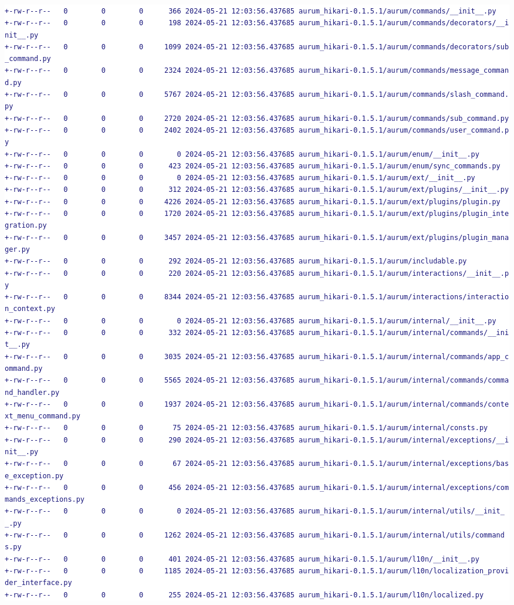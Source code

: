 ```diff
+-rw-r--r--   0        0        0      366 2024-05-21 12:03:56.437685 aurum_hikari-0.1.5.1/aurum/commands/__init__.py
+-rw-r--r--   0        0        0      198 2024-05-21 12:03:56.437685 aurum_hikari-0.1.5.1/aurum/commands/decorators/__init__.py
+-rw-r--r--   0        0        0     1099 2024-05-21 12:03:56.437685 aurum_hikari-0.1.5.1/aurum/commands/decorators/sub_command.py
+-rw-r--r--   0        0        0     2324 2024-05-21 12:03:56.437685 aurum_hikari-0.1.5.1/aurum/commands/message_command.py
+-rw-r--r--   0        0        0     5767 2024-05-21 12:03:56.437685 aurum_hikari-0.1.5.1/aurum/commands/slash_command.py
+-rw-r--r--   0        0        0     2720 2024-05-21 12:03:56.437685 aurum_hikari-0.1.5.1/aurum/commands/sub_command.py
+-rw-r--r--   0        0        0     2402 2024-05-21 12:03:56.437685 aurum_hikari-0.1.5.1/aurum/commands/user_command.py
+-rw-r--r--   0        0        0        0 2024-05-21 12:03:56.437685 aurum_hikari-0.1.5.1/aurum/enum/__init__.py
+-rw-r--r--   0        0        0      423 2024-05-21 12:03:56.437685 aurum_hikari-0.1.5.1/aurum/enum/sync_commands.py
+-rw-r--r--   0        0        0        0 2024-05-21 12:03:56.437685 aurum_hikari-0.1.5.1/aurum/ext/__init__.py
+-rw-r--r--   0        0        0      312 2024-05-21 12:03:56.437685 aurum_hikari-0.1.5.1/aurum/ext/plugins/__init__.py
+-rw-r--r--   0        0        0     4226 2024-05-21 12:03:56.437685 aurum_hikari-0.1.5.1/aurum/ext/plugins/plugin.py
+-rw-r--r--   0        0        0     1720 2024-05-21 12:03:56.437685 aurum_hikari-0.1.5.1/aurum/ext/plugins/plugin_integration.py
+-rw-r--r--   0        0        0     3457 2024-05-21 12:03:56.437685 aurum_hikari-0.1.5.1/aurum/ext/plugins/plugin_manager.py
+-rw-r--r--   0        0        0      292 2024-05-21 12:03:56.437685 aurum_hikari-0.1.5.1/aurum/includable.py
+-rw-r--r--   0        0        0      220 2024-05-21 12:03:56.437685 aurum_hikari-0.1.5.1/aurum/interactions/__init__.py
+-rw-r--r--   0        0        0     8344 2024-05-21 12:03:56.437685 aurum_hikari-0.1.5.1/aurum/interactions/interaction_context.py
+-rw-r--r--   0        0        0        0 2024-05-21 12:03:56.437685 aurum_hikari-0.1.5.1/aurum/internal/__init__.py
+-rw-r--r--   0        0        0      332 2024-05-21 12:03:56.437685 aurum_hikari-0.1.5.1/aurum/internal/commands/__init__.py
+-rw-r--r--   0        0        0     3035 2024-05-21 12:03:56.437685 aurum_hikari-0.1.5.1/aurum/internal/commands/app_command.py
+-rw-r--r--   0        0        0     5565 2024-05-21 12:03:56.437685 aurum_hikari-0.1.5.1/aurum/internal/commands/command_handler.py
+-rw-r--r--   0        0        0     1937 2024-05-21 12:03:56.437685 aurum_hikari-0.1.5.1/aurum/internal/commands/context_menu_command.py
+-rw-r--r--   0        0        0       75 2024-05-21 12:03:56.437685 aurum_hikari-0.1.5.1/aurum/internal/consts.py
+-rw-r--r--   0        0        0      290 2024-05-21 12:03:56.437685 aurum_hikari-0.1.5.1/aurum/internal/exceptions/__init__.py
+-rw-r--r--   0        0        0       67 2024-05-21 12:03:56.437685 aurum_hikari-0.1.5.1/aurum/internal/exceptions/base_exception.py
+-rw-r--r--   0        0        0      456 2024-05-21 12:03:56.437685 aurum_hikari-0.1.5.1/aurum/internal/exceptions/commands_exceptions.py
+-rw-r--r--   0        0        0        0 2024-05-21 12:03:56.437685 aurum_hikari-0.1.5.1/aurum/internal/utils/__init__.py
+-rw-r--r--   0        0        0     1262 2024-05-21 12:03:56.437685 aurum_hikari-0.1.5.1/aurum/internal/utils/commands.py
+-rw-r--r--   0        0        0      401 2024-05-21 12:03:56.437685 aurum_hikari-0.1.5.1/aurum/l10n/__init__.py
+-rw-r--r--   0        0        0     1185 2024-05-21 12:03:56.437685 aurum_hikari-0.1.5.1/aurum/l10n/localization_provider_interface.py
+-rw-r--r--   0        0        0      255 2024-05-21 12:03:56.437685 aurum_hikari-0.1.5.1/aurum/l10n/localized.py
```
